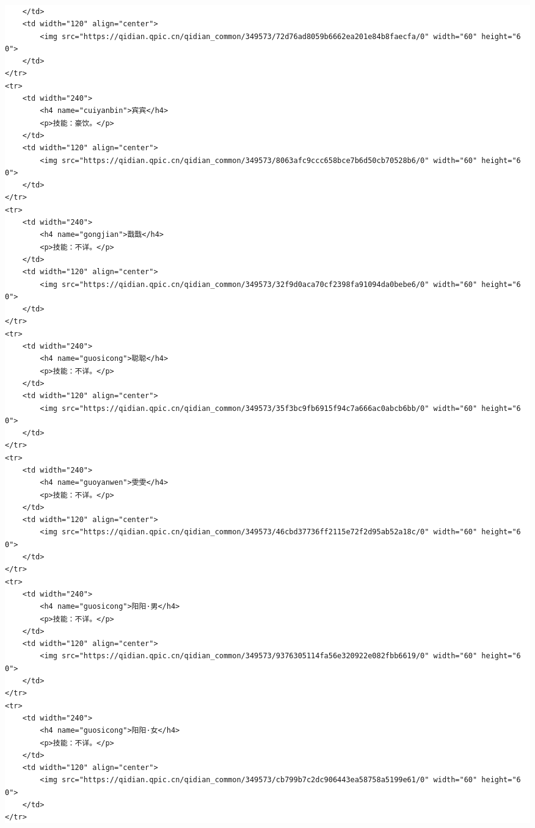 		</td>
		<td width="120" align="center">
			<img src="https://qidian.qpic.cn/qidian_common/349573/72d76ad8059b6662ea201e84b8faecfa/0" width="60" height="60">
		</td>
	</tr>
	<tr>
		<td width="240">
			<h4 name="cuiyanbin">宾宾</h4>
			<p>技能：豪饮。</p>
		</td>
		<td width="120" align="center">
			<img src="https://qidian.qpic.cn/qidian_common/349573/8063afc9ccc658bce7b6d50cb70528b6/0" width="60" height="60">
		</td>
	</tr>
	<tr>
		<td width="240">
			<h4 name="gongjian">戬戬</h4>
			<p>技能：不详。</p>
		</td>
		<td width="120" align="center">
			<img src="https://qidian.qpic.cn/qidian_common/349573/32f9d0aca70cf2398fa91094da0bebe6/0" width="60" height="60">
		</td>
	</tr>
	<tr>
		<td width="240">
			<h4 name="guosicong">聪聪</h4>
			<p>技能：不详。</p>
		</td>
		<td width="120" align="center">
			<img src="https://qidian.qpic.cn/qidian_common/349573/35f3bc9fb6915f94c7a666ac0abcb6bb/0" width="60" height="60">
		</td>
	</tr>
	<tr>
		<td width="240">
			<h4 name="guoyanwen">雯雯</h4>
			<p>技能：不详。</p>
		</td>
		<td width="120" align="center">
			<img src="https://qidian.qpic.cn/qidian_common/349573/46cbd37736ff2115e72f2d95ab52a18c/0" width="60" height="60">
		</td>
	</tr>
	<tr>
		<td width="240">
			<h4 name="guosicong">阳阳·男</h4>
			<p>技能：不详。</p>
		</td>
		<td width="120" align="center">
			<img src="https://qidian.qpic.cn/qidian_common/349573/9376305114fa56e320922e082fbb6619/0" width="60" height="60">
		</td>
	</tr>
	<tr>
		<td width="240">
			<h4 name="guosicong">阳阳·女</h4>
			<p>技能：不详。</p>
		</td>
		<td width="120" align="center">
			<img src="https://qidian.qpic.cn/qidian_common/349573/cb799b7c2dc906443ea58758a5199e61/0" width="60" height="60">
		</td>
	</tr>